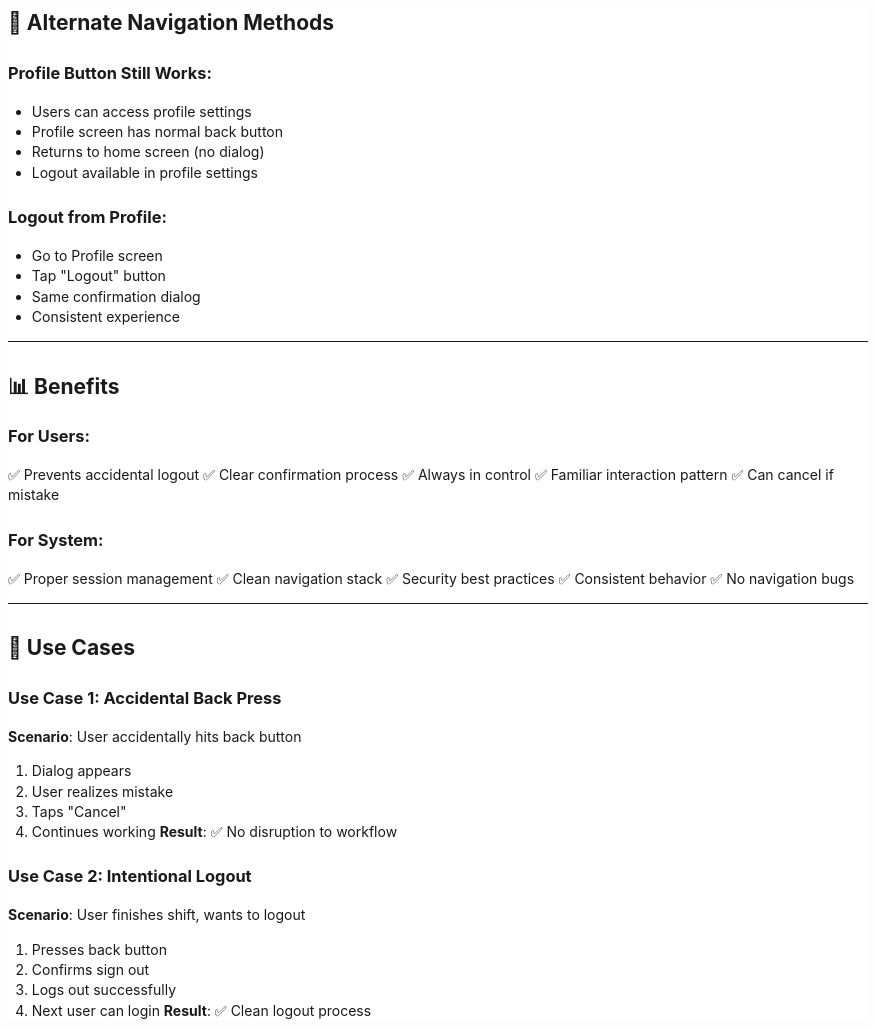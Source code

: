 
## 🔄 Alternate Navigation Methods

### **Profile Button Still Works:**
- Users can access profile settings
- Profile screen has normal back button
- Returns to home screen (no dialog)
- Logout available in profile settings

### **Logout from Profile:**
- Go to Profile screen
- Tap "Logout" button
- Same confirmation dialog
- Consistent experience

---

## 📊 Benefits

### **For Users:**
✅ Prevents accidental logout
✅ Clear confirmation process
✅ Always in control
✅ Familiar interaction pattern
✅ Can cancel if mistake

### **For System:**
✅ Proper session management
✅ Clean navigation stack
✅ Security best practices
✅ Consistent behavior
✅ No navigation bugs

---

## 🎯 Use Cases

### **Use Case 1: Accidental Back Press**
**Scenario**: User accidentally hits back button
1. Dialog appears
2. User realizes mistake
3. Taps "Cancel"
4. Continues working
**Result**: ✅ No disruption to workflow

### **Use Case 2: Intentional Logout**
**Scenario**: User finishes shift, wants to logout
1. Presses back button
2. Confirms sign out
3. Logs out successfully
4. Next user can login
**Result**: ✅ Clean logout process

